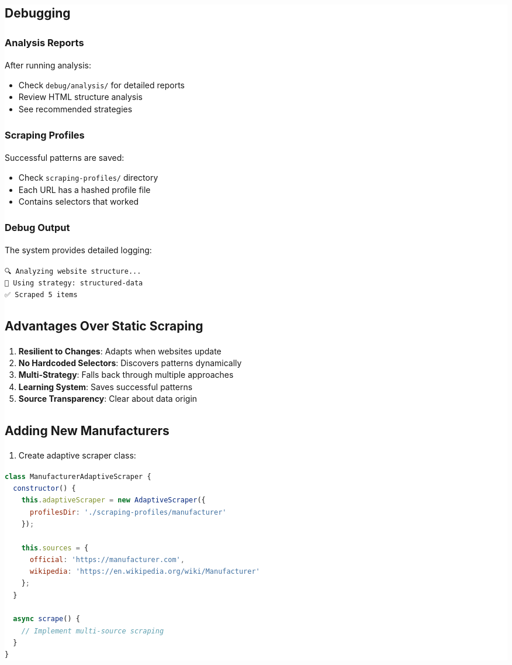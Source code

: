 ## Debugging

### Analysis Reports
After running analysis:
- Check `debug/analysis/` for detailed reports
- Review HTML structure analysis
- See recommended strategies

### Scraping Profiles
Successful patterns are saved:
- Check `scraping-profiles/` directory
- Each URL has a hashed profile file
- Contains selectors that worked

### Debug Output
The system provides detailed logging:
```
🔍 Analyzing website structure...
📌 Using strategy: structured-data
✅ Scraped 5 items
```

## Advantages Over Static Scraping

1. **Resilient to Changes**: Adapts when websites update
2. **No Hardcoded Selectors**: Discovers patterns dynamically
3. **Multi-Strategy**: Falls back through multiple approaches
4. **Learning System**: Saves successful patterns
5. **Source Transparency**: Clear about data origin

## Adding New Manufacturers

1. Create adaptive scraper class:
```javascript
class ManufacturerAdaptiveScraper {
  constructor() {
    this.adaptiveScraper = new AdaptiveScraper({
      profilesDir: './scraping-profiles/manufacturer'
    });
    
    this.sources = {
      official: 'https://manufacturer.com',
      wikipedia: 'https://en.wikipedia.org/wiki/Manufacturer'
    };
  }
  
  async scrape() {
    // Implement multi-source scraping
  }
}
```
